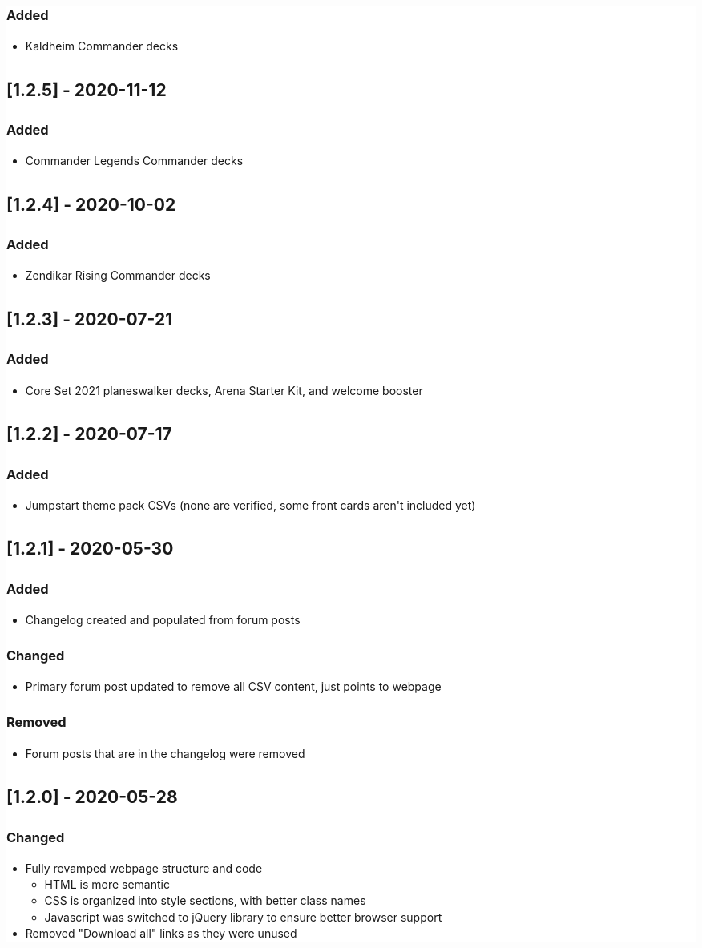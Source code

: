 ### Added
- Kaldheim Commander decks


## [1.2.5] - 2020-11-12

### Added
- Commander Legends Commander decks


## [1.2.4] - 2020-10-02

### Added
- Zendikar Rising Commander decks


## [1.2.3] - 2020-07-21

### Added
- Core Set 2021 planeswalker decks, Arena Starter Kit, and welcome booster


## [1.2.2] - 2020-07-17

### Added
- Jumpstart theme pack CSVs (none are verified, some front cards aren't included yet)


## [1.2.1] - 2020-05-30

### Added
- Changelog created and populated from forum posts

### Changed
- Primary forum post updated to remove all CSV content, just points to webpage

### Removed
- Forum posts that are in the changelog were removed


## [1.2.0] - 2020-05-28

### Changed
- Fully revamped webpage structure and code
  * HTML is more semantic
  * CSS is organized into style sections, with better class names
  * Javascript was switched to jQuery library to ensure better browser support
- Removed "Download all" links as they were unused
